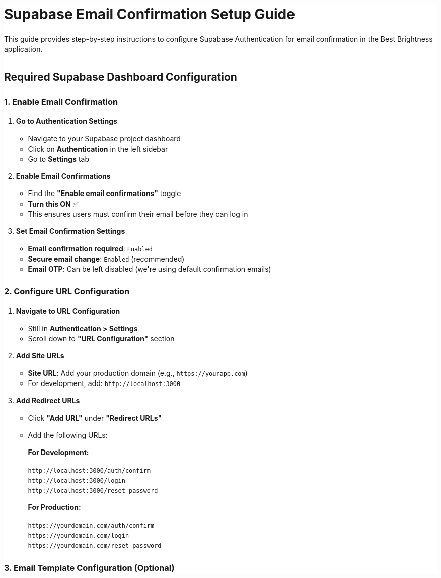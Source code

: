 # Supabase Email Confirmation Setup Guide

This guide provides step-by-step instructions to configure Supabase Authentication for email confirmation in the Best Brightness application.

## Required Supabase Dashboard Configuration

### 1. Enable Email Confirmation

1. **Go to Authentication Settings**
   - Navigate to your Supabase project dashboard
   - Click on **Authentication** in the left sidebar
   - Go to **Settings** tab

2. **Enable Email Confirmations**
   - Find the **"Enable email confirmations"** toggle
   - **Turn this ON** ✅
   - This ensures users must confirm their email before they can log in

3. **Set Email Confirmation Settings**
   - **Email confirmation required**: `Enabled`
   - **Secure email change**: `Enabled` (recommended)
   - **Email OTP**: Can be left disabled (we're using default confirmation emails)

### 2. Configure URL Configuration

1. **Navigate to URL Configuration**
   - Still in **Authentication > Settings**
   - Scroll down to **"URL Configuration"** section

2. **Add Site URLs**
   - **Site URL**: Add your production domain (e.g., `https://yourapp.com`)
   - For development, add: `http://localhost:3000`

3. **Add Redirect URLs**
   - Click **"Add URL"** under **"Redirect URLs"**
   - Add the following URLs:
     
     **For Development:**
     ```
     http://localhost:3000/auth/confirm
     http://localhost:3000/login
     http://localhost:3000/reset-password
     ```
     
     **For Production:**
     ```
     https://yourdomain.com/auth/confirm
     https://yourdomain.com/login
     https://yourdomain.com/reset-password
     ```

### 3. Email Template Configuration (Optional)
